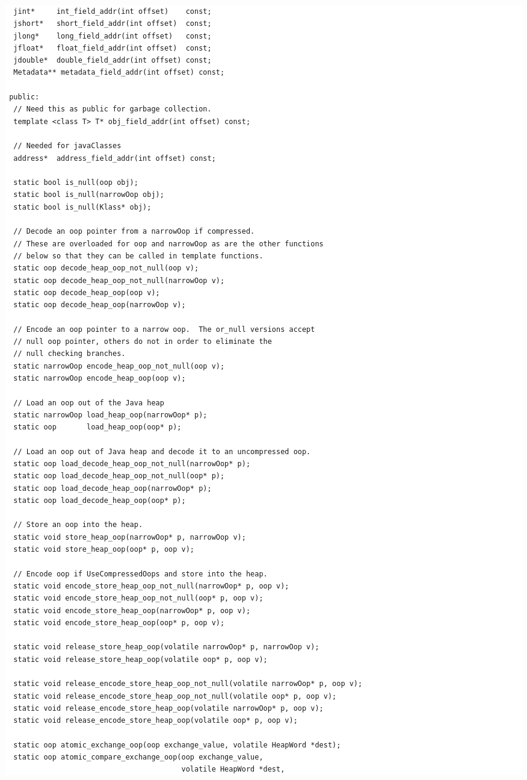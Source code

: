 ```
  jint*     int_field_addr(int offset)    const;
  jshort*   short_field_addr(int offset)  const;
  jlong*    long_field_addr(int offset)   const;
  jfloat*   float_field_addr(int offset)  const;
  jdouble*  double_field_addr(int offset) const;
  Metadata** metadata_field_addr(int offset) const;

 public:
  // Need this as public for garbage collection.
  template <class T> T* obj_field_addr(int offset) const;

  // Needed for javaClasses
  address*  address_field_addr(int offset) const;

  static bool is_null(oop obj);
  static bool is_null(narrowOop obj);
  static bool is_null(Klass* obj);

  // Decode an oop pointer from a narrowOop if compressed.
  // These are overloaded for oop and narrowOop as are the other functions
  // below so that they can be called in template functions.
  static oop decode_heap_oop_not_null(oop v);
  static oop decode_heap_oop_not_null(narrowOop v);
  static oop decode_heap_oop(oop v);
  static oop decode_heap_oop(narrowOop v);

  // Encode an oop pointer to a narrow oop.  The or_null versions accept
  // null oop pointer, others do not in order to eliminate the
  // null checking branches.
  static narrowOop encode_heap_oop_not_null(oop v);
  static narrowOop encode_heap_oop(oop v);

  // Load an oop out of the Java heap
  static narrowOop load_heap_oop(narrowOop* p);
  static oop       load_heap_oop(oop* p);

  // Load an oop out of Java heap and decode it to an uncompressed oop.
  static oop load_decode_heap_oop_not_null(narrowOop* p);
  static oop load_decode_heap_oop_not_null(oop* p);
  static oop load_decode_heap_oop(narrowOop* p);
  static oop load_decode_heap_oop(oop* p);

  // Store an oop into the heap.
  static void store_heap_oop(narrowOop* p, narrowOop v);
  static void store_heap_oop(oop* p, oop v);

  // Encode oop if UseCompressedOops and store into the heap.
  static void encode_store_heap_oop_not_null(narrowOop* p, oop v);
  static void encode_store_heap_oop_not_null(oop* p, oop v);
  static void encode_store_heap_oop(narrowOop* p, oop v);
  static void encode_store_heap_oop(oop* p, oop v);

  static void release_store_heap_oop(volatile narrowOop* p, narrowOop v);
  static void release_store_heap_oop(volatile oop* p, oop v);

  static void release_encode_store_heap_oop_not_null(volatile narrowOop* p, oop v);
  static void release_encode_store_heap_oop_not_null(volatile oop* p, oop v);
  static void release_encode_store_heap_oop(volatile narrowOop* p, oop v);
  static void release_encode_store_heap_oop(volatile oop* p, oop v);

  static oop atomic_exchange_oop(oop exchange_value, volatile HeapWord *dest);
  static oop atomic_compare_exchange_oop(oop exchange_value,
                                         volatile HeapWord *dest,
```